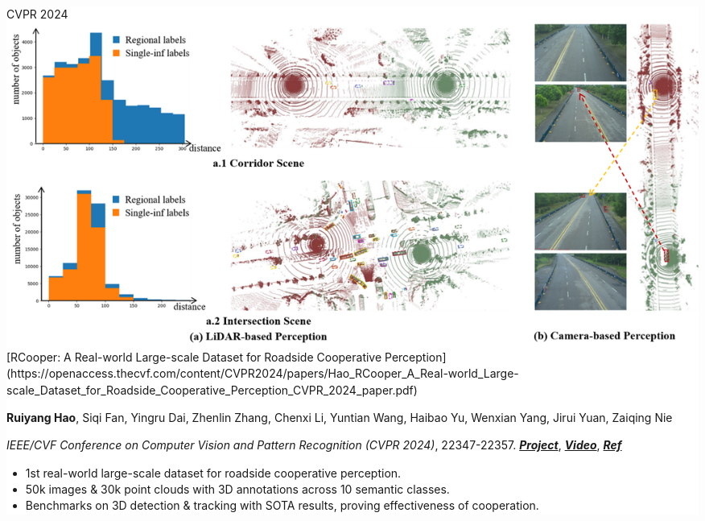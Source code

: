 <div class='paper-box-image'><div><div class="badge">CVPR 2024</div> <img src='images/RCooper.png' alt="sym" width="100%"></div></div>
<div class='paper-box-text' markdown="1">
[RCooper: A Real-world Large-scale Dataset for Roadside Cooperative Perception](https://openaccess.thecvf.com/content/CVPR2024/papers/Hao_RCooper_A_Real-world_Large-scale_Dataset_for_Roadside_Cooperative_Perception_CVPR_2024_paper.pdf)

<b>Ruiyang Hao</b>, Siqi Fan, Yingru Dai, Zhenlin Zhang, Chenxi Li, Yuntian Wang, Haibao Yu, Wenxian Yang, Jirui Yuan, Zaiqing Nie

<i>IEEE/CVF Conference on Computer Vision and Pattern Recognition (CVPR 2024)</i>, 22347-22357. [**_Project_**](https://github.com/AIR-THU/DAIR-RCooper), [**_Video_**](https://www.youtube.com/watch?v=6CFi9Bz4wg4&t=39s&pp=0gcJCfwJAYcqIYzv), [**_Ref_**](https://ry-hao.top/files/CVPR24.txt)

- 1st real-world large-scale dataset for roadside cooperative perception.
- 50k images & 30k point clouds with 3D annotations across 10 semantic classes.
- Benchmarks on 3D detection & tracking with SOTA results, proving effectiveness of cooperation.
</div>
</div>

<div class='paper-box'>